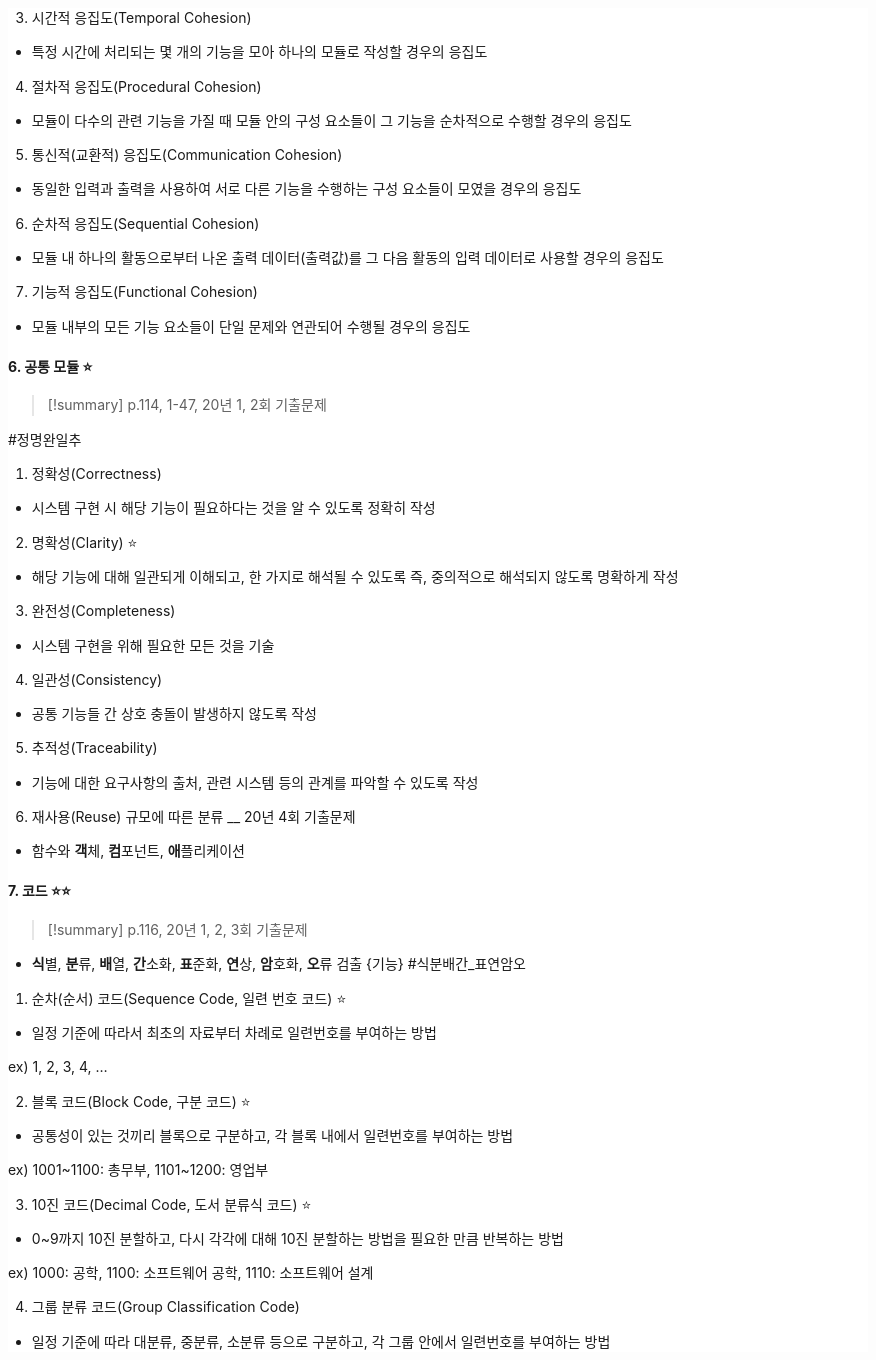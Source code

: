 3. 시간적 응집도(Temporal Cohesion)
- 특정 시간에 처리되는 몇 개의 기능을 모아 하나의 모듈로 작성할 경우의 응집도
4. 절차적 응집도(Procedural Cohesion)
- 모듈이 다수의 관련 기능을 가질 때 모듈 안의 구성 요소들이 그 기능을 순차적으로 수행할 경우의 응집도

5. 통신적(교환적) 응집도(Communication Cohesion)
- 동일한 입력과 출력을 사용하여 서로 다른 기능을 수행하는 구성 요소들이 모였을 경우의 응집도

6. 순차적 응집도(Sequential Cohesion)
- 모듈 내 하나의 활동으로부터 나온 출력 데이터(출력값)를 그 다음 활동의 입력 데이터로 사용할 경우의 응집도

7. 기능적 응집도(Functional Cohesion)
- 모듈 내부의 모든 기능 요소들이 단일 문제와 연관되어 수행될 경우의 응집도

#### 6. 공통 모듈 ⭐
>[!summary] p.114, 1-47, 20년 1, 2회 기출문제

#정명완일추
1. 정확성(Correctness)
- 시스템 구현 시 해당 기능이 필요하다는 것을 알 수 있도록 정확히 작성
2. 명확성(Clarity) ⭐
- 해당 기능에 대해 일관되게 이해되고, 한 가지로 해석될 수 있도록 즉, 중의적으로 해석되지 않도록 명확하게 작성

3. 완전성(Completeness)
- 시스템 구현을 위해 필요한 모든 것을 기술
4. 일관성(Consistency)
- 공통 기능들 간 상호 충돌이 발생하지 않도록 작성
5. 추적성(Traceability)
- 기능에 대한 요구사항의 출처, 관련 시스템 등의 관계를 파악할 수 있도록 작성

6. 재사용(Reuse) 규모에 따른 분류 __ 20년 4회 기출문제
- 함수와 **객**체, **컴**포넌트, **애**플리케이션
#### 7. 코드 ⭐⭐
>[!summary] p.116, 20년 1, 2, 3회 기출문제

- **식**별, **분**류, **배**열, **간**소화, **표**준화, **연**상, **암**호화, **오**류 검출 {기능}
#식분배간_표연암오
1. 순차(순서) 코드(Sequence Code, 일련 번호 코드) ⭐
- 일정 기준에 따라서 최초의 자료부터 차례로 일련번호를 부여하는 방법




ex) 1, 2, 3, 4, …

2. 블록 코드(Block Code, 구분 코드) ⭐
- 공통성이 있는 것끼리 블록으로 구분하고, 각 블록 내에서 일련번호를 부여하는 방법


ex) 1001~1100: 총무부, 1101~1200: 영업부

3. 10진 코드(Decimal Code, 도서 분류식 코드) ⭐
- 0~9까지 10진 분할하고, 다시 각각에 대해 10진 분할하는 방법을 필요한 만큼 반복하는 방법


ex) 1000: 공학, 1100: 소프트웨어 공학, 1110: 소프트웨어 설계

4. 그룹 분류 코드(Group Classification Code)
- 일정 기준에 따라 대분류, 중분류, 소분류 등으로 구분하고, 각 그룹 안에서 일련번호를 부여하는 방법
